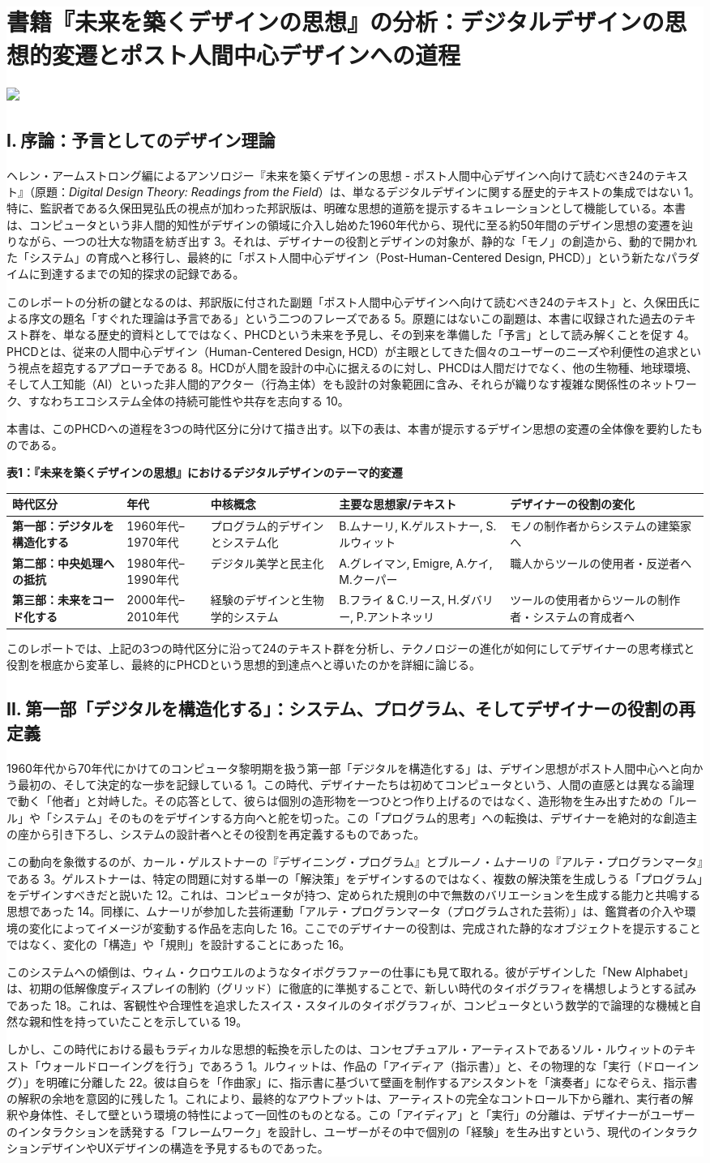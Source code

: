 # **書籍『未来を築くデザインの思想』の分析：デジタルデザインの思想的変遷とポスト人間中心デザインへの道程**

![](https://bnn.co.jp/cdn/shop/products/9784802510332.jpg?v=1678270987)

## **I. 序論：予言としてのデザイン理論**

ヘレン・アームストロング編によるアンソロジー『未来を築くデザインの思想 \- ポスト人間中心デザインへ向けて読むべき24のテキスト』（原題：*Digital Design Theory: Readings from the Field*）は、単なるデジタルデザインに関する歴史的テキストの集成ではない 1。特に、監訳者である久保田晃弘氏の視点が加わった邦訳版は、明確な思想的道筋を提示するキュレーションとして機能している。本書は、コンピュータという非人間的知性がデザインの領域に介入し始めた1960年代から、現代に至る約50年間のデザイン思想の変遷を辿りながら、一つの壮大な物語を紡ぎ出す 3。それは、デザイナーの役割とデザインの対象が、静的な「モノ」の創造から、動的で開かれた「システム」の育成へと移行し、最終的に「ポスト人間中心デザイン（Post-Human-Centered Design, PHCD）」という新たなパラダイムに到達するまでの知的探求の記録である。

このレポートの分析の鍵となるのは、邦訳版に付された副題「ポスト人間中心デザインへ向けて読むべき24のテキスト」と、久保田氏による序文の題名「すぐれた理論は予言である」という二つのフレーズである 5。原題にはないこの副題は、本書に収録された過去のテキスト群を、単なる歴史的資料としてではなく、PHCDという未来を予見し、その到来を準備した「予言」として読み解くことを促す 4。PHCDとは、従来の人間中心デザイン（Human-Centered Design, HCD）が主眼としてきた個々のユーザーのニーズや利便性の追求という視点を超克するアプローチである 8。HCDが人間を設計の中心に据えるのに対し、PHCDは人間だけでなく、他の生物種、地球環境、そして人工知能（AI）といった非人間的アクター（行為主体）をも設計の対象範囲に含み、それらが織りなす複雑な関係性のネットワーク、すなわちエコシステム全体の持続可能性や共存を志向する 10。

本書は、このPHCDへの道程を3つの時代区分に分けて描き出す。以下の表は、本書が提示するデザイン思想の変遷の全体像を要約したものである。

**表1：『未来を築くデザインの思想』におけるデジタルデザインのテーマ的変遷**

| 時代区分 | 年代 | 中核概念 | 主要な思想家/テキスト | デザイナーの役割の変化 |
| :---- | :---- | :---- | :---- | :---- |
| **第一部：デジタルを構造化する** | 1960年代–1970年代 | プログラム的デザインとシステム化 | B.ムナーリ, K.ゲルストナー, S.ルウィット | モノの制作者からシステムの建築家へ |
| **第二部：中央処理への抵抗** | 1980年代–1990年代 | デジタル美学と民主化 | A.グレイマン, Emigre, A.ケイ, M.クーパー | 職人からツールの使用者・反逆者へ |
| **第三部：未来をコード化する** | 2000年代–2010年代 | 経験のデザインと生物学的システム | B.フライ & C.リース, H.ダバリー, P.アントネッリ | ツールの使用者からツールの制作者・システムの育成者へ |

このレポートでは、上記の3つの時代区分に沿って24のテキスト群を分析し、テクノロジーの進化が如何にしてデザイナーの思考様式と役割を根底から変革し、最終的にPHCDという思想的到達点へと導いたのかを詳細に論じる。

## **II. 第一部「デジタルを構造化する」：システム、プログラム、そしてデザイナーの役割の再定義**

1960年代から70年代にかけてのコンピュータ黎明期を扱う第一部「デジタルを構造化する」は、デザイン思想がポスト人間中心へと向かう最初の、そして決定的な一歩を記録している 1。この時代、デザイナーたちは初めてコンピュータという、人間の直感とは異なる論理で動く「他者」と対峙した。その応答として、彼らは個別の造形物を一つひとつ作り上げるのではなく、造形物を生み出すための「ルール」や「システム」そのものをデザインする方向へと舵を切った。この「プログラム的思考」への転換は、デザイナーを絶対的な創造主の座から引き下ろし、システムの設計者へとその役割を再定義するものであった。

この動向を象徴するのが、カール・ゲルストナーの『デザイニング・プログラム』とブルーノ・ムナーリの『アルテ・プログランマータ』である 3。ゲルストナーは、特定の問題に対する単一の「解決策」をデザインするのではなく、複数の解決策を生成しうる「プログラム」をデザインすべきだと説いた 12。これは、コンピュータが持つ、定められた規則の中で無数のバリエーションを生成する能力と共鳴する思想であった 14。同様に、ムナーリが参加した芸術運動「アルテ・プログランマータ（プログラムされた芸術）」は、鑑賞者の介入や環境の変化によってイメージが変動する作品を志向した 16。ここでのデザイナーの役割は、完成された静的なオブジェクトを提示することではなく、変化の「構造」や「規則」を設計することにあった 16。

このシステムへの傾倒は、ウィム・クロウエルのようなタイポグラファーの仕事にも見て取れる。彼がデザインした「New Alphabet」は、初期の低解像度ディスプレイの制約（グリッド）に徹底的に準拠することで、新しい時代のタイポグラフィを構想しようとする試みであった 18。これは、客観性や合理性を追求したスイス・スタイルのタイポグラフィが、コンピュータという数学的で論理的な機械と自然な親和性を持っていたことを示している 19。

しかし、この時代における最もラディカルな思想的転換を示したのは、コンセプチュアル・アーティストであるソル・ルウィットのテキスト「ウォールドローイングを行う」であろう 1。ルウィットは、作品の「アイディア（指示書）」と、その物理的な「実行（ドローイング）」を明確に分離した 22。彼は自らを「作曲家」に、指示書に基づいて壁画を制作するアシスタントを「演奏者」になぞらえ、指示書の解釈の余地を意図的に残した 1。これにより、最終的なアウトプットは、アーティストの完全なコントロール下から離れ、実行者の解釈や身体性、そして壁という環境の特性によって一回性のものとなる。この「アイディア」と「実行」の分離は、デザイナーがユーザーのインタラクションを誘発する「フレームワーク」を設計し、ユーザーがその中で個別の「経験」を生み出すという、現代のインタラクションデザインやUXデザインの構造を予見するものであった。
